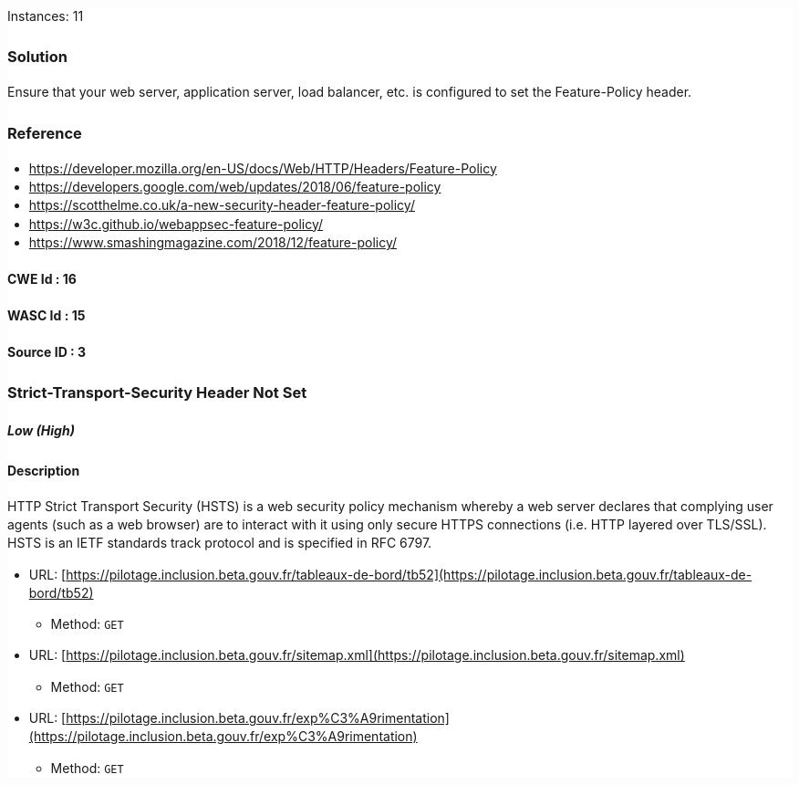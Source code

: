   
Instances: 11
  
### Solution
<p>Ensure that your web server, application server, load balancer, etc. is configured to set the Feature-Policy header.</p>
  
### Reference
* https://developer.mozilla.org/en-US/docs/Web/HTTP/Headers/Feature-Policy
* https://developers.google.com/web/updates/2018/06/feature-policy
* https://scotthelme.co.uk/a-new-security-header-feature-policy/
* https://w3c.github.io/webappsec-feature-policy/
* https://www.smashingmagazine.com/2018/12/feature-policy/

  
#### CWE Id : 16
  
#### WASC Id : 15
  
#### Source ID : 3

  
  
  
  
### Strict-Transport-Security Header Not Set
##### Low (High)
  
  
  
  
#### Description
<p>HTTP Strict Transport Security (HSTS) is a web security policy mechanism whereby a web server declares that complying user agents (such as a web browser) are to interact with it using only secure HTTPS connections (i.e. HTTP layered over TLS/SSL). HSTS is an IETF standards track protocol and is specified in RFC 6797.</p>
  
  
  
* URL: [https://pilotage.inclusion.beta.gouv.fr/tableaux-de-bord/tb52](https://pilotage.inclusion.beta.gouv.fr/tableaux-de-bord/tb52)
  
  
  * Method: `GET`
  
  
  
  
* URL: [https://pilotage.inclusion.beta.gouv.fr/sitemap.xml](https://pilotage.inclusion.beta.gouv.fr/sitemap.xml)
  
  
  * Method: `GET`
  
  
  
  
* URL: [https://pilotage.inclusion.beta.gouv.fr/exp%C3%A9rimentation](https://pilotage.inclusion.beta.gouv.fr/exp%C3%A9rimentation)
  
  
  * Method: `GET`
  